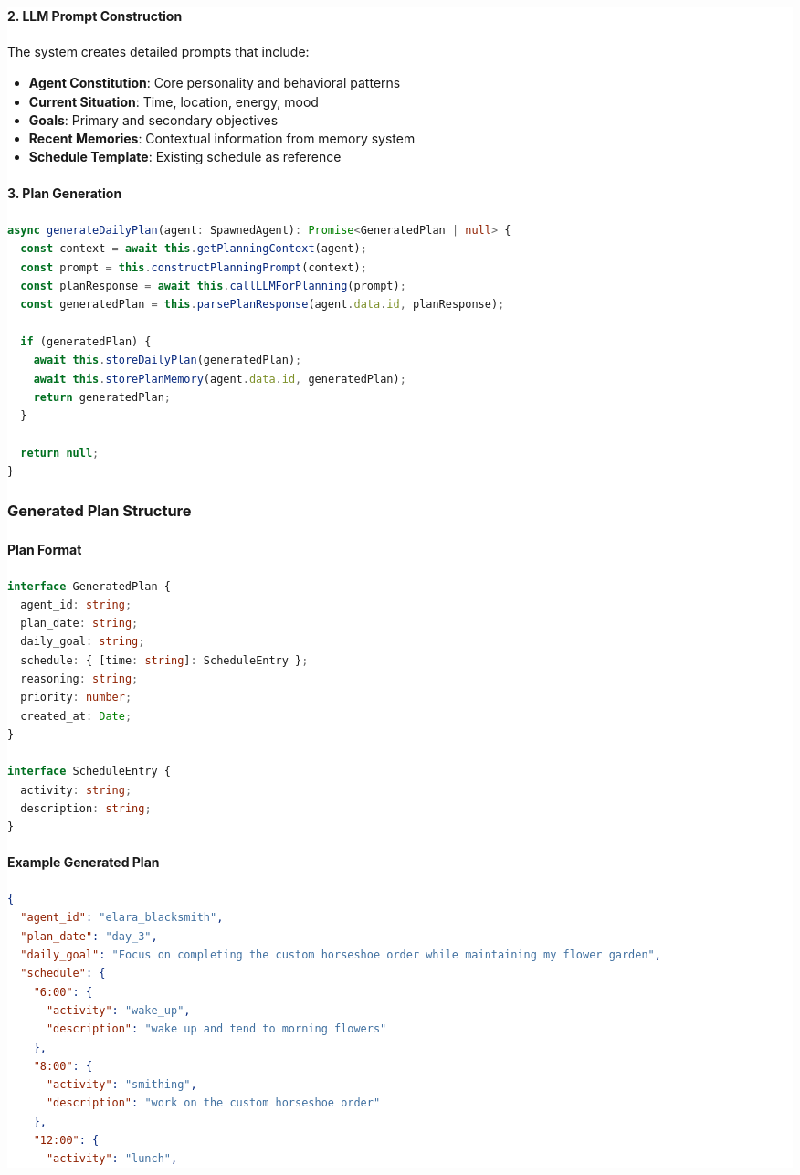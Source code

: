 #### 2. LLM Prompt Construction
The system creates detailed prompts that include:
- **Agent Constitution**: Core personality and behavioral patterns
- **Current Situation**: Time, location, energy, mood
- **Goals**: Primary and secondary objectives
- **Recent Memories**: Contextual information from memory system
- **Schedule Template**: Existing schedule as reference

#### 3. Plan Generation
```typescript
async generateDailyPlan(agent: SpawnedAgent): Promise<GeneratedPlan | null> {
  const context = await this.getPlanningContext(agent);
  const prompt = this.constructPlanningPrompt(context);
  const planResponse = await this.callLLMForPlanning(prompt);
  const generatedPlan = this.parsePlanResponse(agent.data.id, planResponse);
  
  if (generatedPlan) {
    await this.storeDailyPlan(generatedPlan);
    await this.storePlanMemory(agent.data.id, generatedPlan);
    return generatedPlan;
  }
  
  return null;
}
```

### Generated Plan Structure

#### Plan Format
```typescript
interface GeneratedPlan {
  agent_id: string;
  plan_date: string;
  daily_goal: string;
  schedule: { [time: string]: ScheduleEntry };
  reasoning: string;
  priority: number;
  created_at: Date;
}

interface ScheduleEntry {
  activity: string;
  description: string;
}
```

#### Example Generated Plan
```json
{
  "agent_id": "elara_blacksmith",
  "plan_date": "day_3",
  "daily_goal": "Focus on completing the custom horseshoe order while maintaining my flower garden",
  "schedule": {
    "6:00": {
      "activity": "wake_up",
      "description": "wake up and tend to morning flowers"
    },
    "8:00": {
      "activity": "smithing",
      "description": "work on the custom horseshoe order"
    },
    "12:00": {
      "activity": "lunch",
```